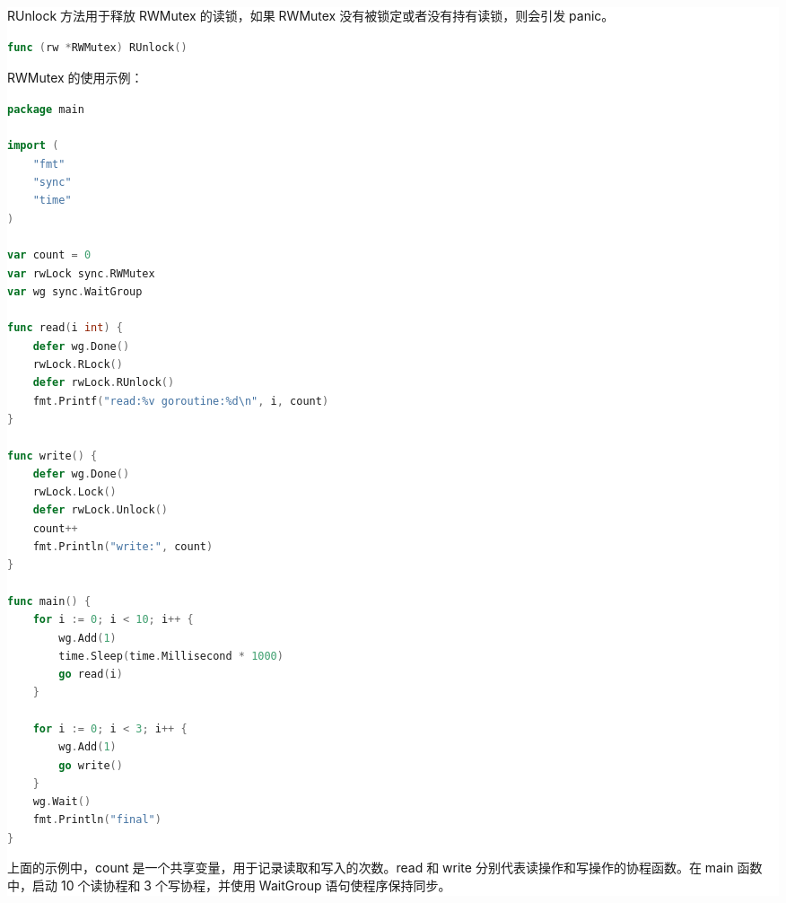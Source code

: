 RUnlock 方法用于释放 RWMutex 的读锁，如果 RWMutex 没有被锁定或者没有持有读锁，则会引发 panic。

```go
func (rw *RWMutex) RUnlock()
```

RWMutex 的使用示例：

```go
package main

import (
	"fmt"
	"sync"
	"time"
)

var count = 0
var rwLock sync.RWMutex
var wg sync.WaitGroup

func read(i int) {
	defer wg.Done()
	rwLock.RLock()
	defer rwLock.RUnlock()
	fmt.Printf("read:%v goroutine:%d\n", i, count)
}

func write() {
	defer wg.Done()
	rwLock.Lock()
	defer rwLock.Unlock()
	count++
	fmt.Println("write:", count)
}

func main() {
	for i := 0; i < 10; i++ {
		wg.Add(1)
		time.Sleep(time.Millisecond * 1000)
		go read(i)
	}

	for i := 0; i < 3; i++ {
		wg.Add(1)
		go write()
	}
	wg.Wait()
	fmt.Println("final")
}
```

上面的示例中，count 是一个共享变量，用于记录读取和写入的次数。read 和 write 分别代表读操作和写操作的协程函数。在 main 函数中，启动 10 个读协程和 3 个写协程，并使用 WaitGroup 语句使程序保持同步。
